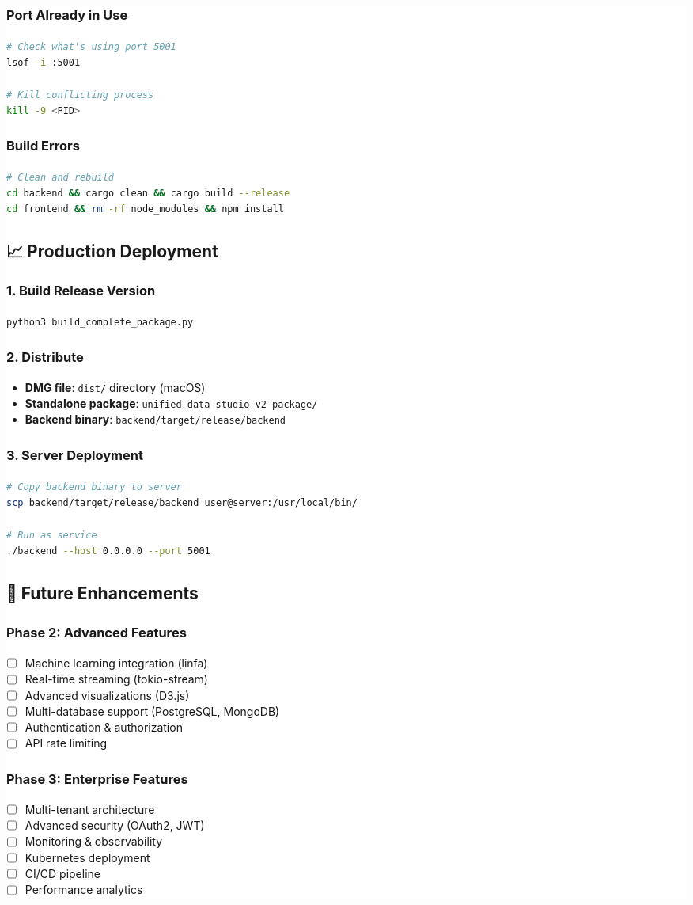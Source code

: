 ### Port Already in Use
```bash
# Check what's using port 5001
lsof -i :5001

# Kill conflicting process
kill -9 <PID>
```

### Build Errors
```bash
# Clean and rebuild
cd backend && cargo clean && cargo build --release
cd frontend && rm -rf node_modules && npm install
```

## 📈 Production Deployment

### 1. Build Release Version
```bash
python3 build_complete_package.py
```

### 2. Distribute
- **DMG file**: `dist/` directory (macOS)
- **Standalone package**: `unified-data-studio-v2-package/`
- **Backend binary**: `backend/target/release/backend`

### 3. Server Deployment
```bash
# Copy backend binary to server
scp backend/target/release/backend user@server:/usr/local/bin/

# Run as service
./backend --host 0.0.0.0 --port 5001
```

## 🔮 Future Enhancements

### Phase 2: Advanced Features
- [ ] Machine learning integration (linfa)
- [ ] Real-time streaming (tokio-stream)
- [ ] Advanced visualizations (D3.js)
- [ ] Multi-database support (PostgreSQL, MongoDB)
- [ ] Authentication & authorization
- [ ] API rate limiting

### Phase 3: Enterprise Features
- [ ] Multi-tenant architecture
- [ ] Advanced security (OAuth2, JWT)
- [ ] Monitoring & observability
- [ ] Kubernetes deployment
- [ ] CI/CD pipeline
- [ ] Performance analytics
